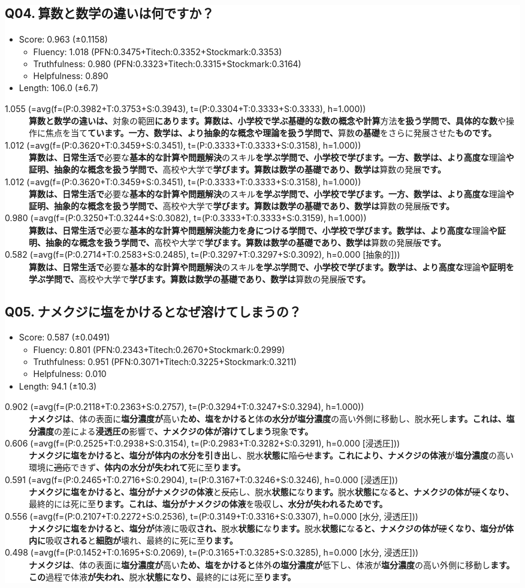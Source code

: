 ## <a name="Q04"></a>Q04. 算数と数学の違いは何ですか？

- Score: 0.963 (±0.1158)
  - Fluency: 1.018 (PFN:0.3475+Titech:0.3352+Stockmark:0.3353)
  - Truthfulness: 0.980 (PFN:0.3323+Titech:0.3315+Stockmark:0.3164)
  - Helpfulness: 0.890
- Length: 106.0 (±6.7)

<dl>
<dt>1.055 (=avg(f=(P:0.3982+T:0.3753+S:0.3943), t=(P:0.3304+T:0.3333+S:0.3333), h=1.000))</dt>
<dd><b>算数と数学の違いは、</b>対象の範囲<b>にあります。算数は、小学校で学ぶ基礎的な数の概念や計算</b>方法<b>を扱う学問で、具体的な数</b>や操作に焦点を当て<b>ています。一方、数学は、より抽象的な概念や理論を扱う学問で、</b>算数<b>の基礎</b>をさらに発展させた<b>ものです。</b></dd>
<dt>1.012 (=avg(f=(P:0.3620+T:0.3459+S:0.3451), t=(P:0.3333+T:0.3333+S:0.3158), h=1.000))</dt>
<dd><b>算数は、日常生活で</b>必要な<b>基本的な計算や問題解決</b>のスキル<b>を学ぶ学問で、小学校で学びます。一方、数学は、より高度な</b>理論<b>や証明、抽象的な概念を扱う学問で、</b>高校や大学で<b>学びます。算数は数学の基礎であり、数学は</b>算数の発展<b>です。</b></dd>
<dt>1.012 (=avg(f=(P:0.3620+T:0.3459+S:0.3451), t=(P:0.3333+T:0.3333+S:0.3158), h=1.000))</dt>
<dd><b>算数は、日常生活で</b>必要な<b>基本的な計算や問題解決</b>のスキル<b>を学ぶ学問で、小学校で学びます。一方、数学は、より高度な</b>理論<b>や証明、抽象的な概念を扱う学問で、</b>高校や大学で<b>学びます。算数は数学の基礎であり、数学は</b>算数の発展<s>版</s><b>です。</b></dd>
<dt>0.980 (=avg(f=(P:0.3250+T:0.3244+S:0.3082), t=(P:0.3333+T:0.3333+S:0.3159), h=1.000))</dt>
<dd><b>算数は、日常生活で</b>必要な<b>基本的な計算や問題解決能力を身につける学問で、小学校で学びます。数学は、より高度な</b>理論<b>や証明、抽象的な概念を扱う学問で、</b>高校や大学で<b>学びます。算数は数学の基礎であり、数学は</b>算数の発展<s>版</s><b>です。</b></dd>
<dt>0.582 (=avg(f=(P:0.2714+T:0.2583+S:0.2485), t=(P:0.3297+T:0.3297+S:0.3092), h=0.000 [抽象的]))</dt>
<dd><b>算数は、日常生活で</b>必要な<b>基本的な計算や問題解決</b>のスキル<b>を学ぶ学問で、小学校で学びます。数学は、より高度な</b>理論<b>や証明を学ぶ学問で、</b>高校や大学で<b>学びます。算数は数学の基礎であり、数学は</b>算数の発展<s>版</s><b>です。</b></dd>
</dl>

## <a name="Q05"></a>Q05. ナメクジに塩をかけるとなぜ溶けてしまうの？

- Score: 0.587 (±0.0491)
  - Fluency: 0.801 (PFN:0.2343+Titech:0.2670+Stockmark:0.2999)
  - Truthfulness: 0.951 (PFN:0.3071+Titech:0.3225+Stockmark:0.3211)
  - Helpfulness: 0.010
- Length: 94.1 (±10.3)

<dl>
<dt>0.902 (=avg(f=(P:0.2118+T:0.2363+S:0.2757), t=(P:0.3294+T:0.3247+S:0.3294), h=1.000))</dt>
<dd><b>ナメクジは</b>、体の表面に<b>塩分濃度が</b>高い<b>ため、塩をかけると</b>体<b>の水分が塩分濃度</b>の高い外側に移動し、脱水<s>死</s>し<b>ます。これは、塩分濃度</b>の差による<b>浸透圧の</b>影響で<b>、ナメクジの体が溶けてしまう</b>現象<b>です。</b></dd>
<dt>0.606 (=avg(f=(P:0.2525+T:0.2938+S:0.3154), t=(P:0.2983+T:0.3282+S:0.3291), h=0.000 [浸透圧]))</dt>
<dd><b>ナメクジに塩をかけると、塩分が体内の水分を引き出</b>し、脱水<b>状態に</b>陥<s>らせ</s><b>ます。これにより、ナメクジの体液</b>が<b>塩分濃度</b>の高い環境に<s>適応</s>できず<b>、体内の水分が失われて</b>死に至<b>ります。</b></dd>
<dt>0.591 (=avg(f=(P:0.2465+T:0.2716+S:0.2904), t=(P:0.3167+T:0.3246+S:0.3246), h=0.000 [浸透圧]))</dt>
<dd><b>ナメクジに塩をかけると、塩分がナメクジの体液</b>と<s>反応</s>し、脱水<b>状態に</b>な<b>ります。</b>脱水<b>状態に</b>な<b>ると、ナメクジの体が</b><s>硬</s><b>くなり、</b>最終的には死に至<b>ります。これは、塩分がナメクジの体液</b>を吸収し<b>、水分が失われるためです。</b></dd>
<dt>0.556 (=avg(f=(P:0.2107+T:0.2272+S:0.2536), t=(P:0.3149+T:0.3316+S:0.3307), h=0.000 [水分, 浸透圧]))</dt>
<dd><b>ナメクジに塩をかけると、塩分が</b>体液に吸収<b>され、</b>脱水<b>状態に</b>な<b>ります。</b>脱水<b>状態に</b>な<b>ると、ナメクジの体が</b><s>硬</s><b>くなり、塩分が体内に</b>吸収<b>される</b>と<b>細胞が</b>壊れ、最終的に死に至<b>ります。</b></dd>
<dt>0.498 (=avg(f=(P:0.1452+T:0.1695+S:0.2069), t=(P:0.3165+T:0.3285+S:0.3285), h=0.000 [水分, 浸透圧]))</dt>
<dd><b>ナメクジは</b>、体の表面に<b>塩分濃度が</b>高い<b>ため、塩をかけると</b>体外<b>の塩分濃度が</b>低下し、体液が<b>塩分濃度</b>の高い外側に移動し<b>ます。この</b>過程で体液<b>が失われ、</b>脱水<b>状態になり、</b>最終的には死に至<b>ります。</b></dd>
</dl>
